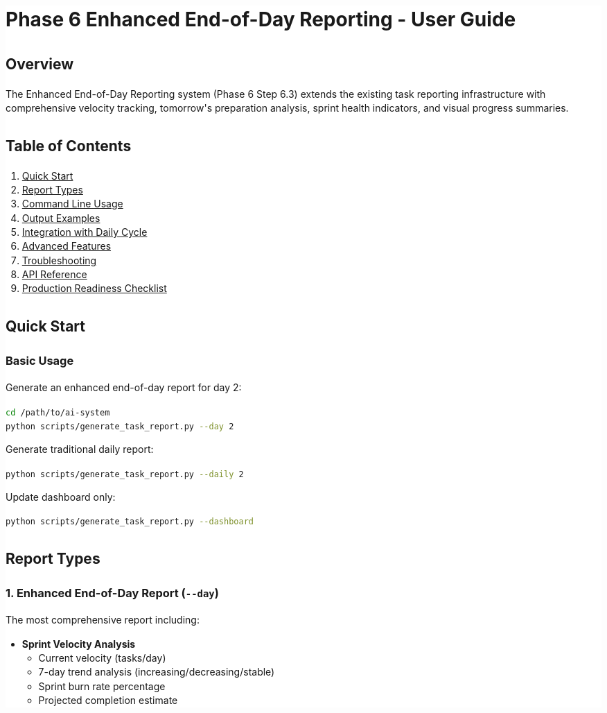 # Phase 6 Enhanced End-of-Day Reporting - User Guide

## Overview

The Enhanced End-of-Day Reporting system (Phase 6 Step 6.3) extends the existing task reporting infrastructure with comprehensive velocity tracking, tomorrow's preparation analysis, sprint health indicators, and visual progress summaries.

## Table of Contents

1. [Quick Start](#quick-start)
2. [Report Types](#report-types)
3. [Command Line Usage](#command-line-usage)
4. [Output Examples](#output-examples)
5. [Integration with Daily Cycle](#integration-with-daily-cycle)
6. [Advanced Features](#advanced-features)
7. [Troubleshooting](#troubleshooting)
8. [API Reference](#api-reference)
9. [Production Readiness Checklist](#production-readiness-checklist)

## Quick Start

### Basic Usage

Generate an enhanced end-of-day report for day 2:
```bash
cd /path/to/ai-system
python scripts/generate_task_report.py --day 2
```

Generate traditional daily report:
```bash
python scripts/generate_task_report.py --daily 2
```

Update dashboard only:
```bash
python scripts/generate_task_report.py --dashboard
```

## Report Types

### 1. Enhanced End-of-Day Report (`--day`)

The most comprehensive report including:

- **Sprint Velocity Analysis**
  - Current velocity (tasks/day)
  - 7-day trend analysis (increasing/decreasing/stable)
  - Sprint burn rate percentage
  - Projected completion estimate
